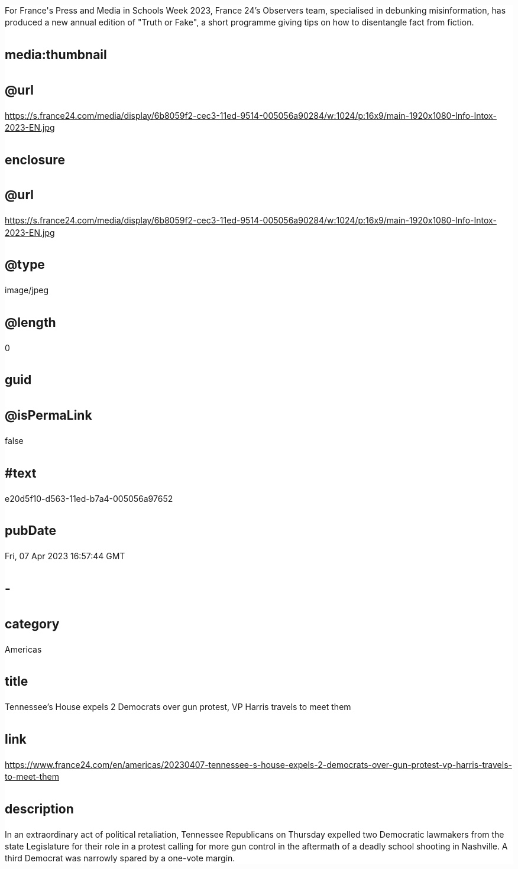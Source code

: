 For France's Press and Media in Schools Week 2023, France 24’s Observers team, specialised in debunking misinformation, has produced a new annual edition of "Truth or Fake", a short programme giving tips on how to disentangle fact from fiction.

## media:thumbnail
## @url
https://s.france24.com/media/display/6b8059f2-cec3-11ed-9514-005056a90284/w:1024/p:16x9/main-1920x1080-Info-Intox-2023-EN.jpg
## enclosure
## @url
https://s.france24.com/media/display/6b8059f2-cec3-11ed-9514-005056a90284/w:1024/p:16x9/main-1920x1080-Info-Intox-2023-EN.jpg
## @type
image/jpeg
## @length
0
## guid
## @isPermaLink
false
## #text
e20d5f10-d563-11ed-b7a4-005056a97652
## pubDate
Fri, 07 Apr 2023 16:57:44 GMT
## -
## category
Americas
## title
Tennessee’s House expels 2 Democrats over gun protest, VP Harris travels to meet them
## link
https://www.france24.com/en/americas/20230407-tennessee-s-house-expels-2-democrats-over-gun-protest-vp-harris-travels-to-meet-them
## description

In an extraordinary act of political retaliation, Tennessee Republicans on Thursday expelled two Democratic lawmakers from the state Legislature for their role in a protest calling for more gun control in the aftermath of a deadly school shooting in Nashville. A third Democrat was narrowly spared by a one-vote margin.
